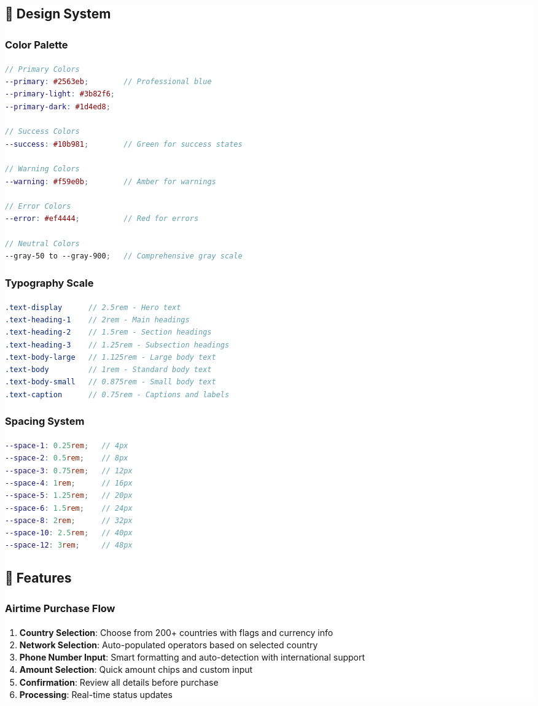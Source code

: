 ## 🎨 Design System

### Color Palette
```scss
// Primary Colors
--primary: #2563eb;        // Professional blue
--primary-light: #3b82f6;
--primary-dark: #1d4ed8;

// Success Colors
--success: #10b981;        // Green for success states

// Warning Colors
--warning: #f59e0b;        // Amber for warnings

// Error Colors
--error: #ef4444;          // Red for errors

// Neutral Colors
--gray-50 to --gray-900;   // Comprehensive gray scale
```

### Typography Scale
```scss
.text-display      // 2.5rem - Hero text
.text-heading-1    // 2rem - Main headings
.text-heading-2    // 1.5rem - Section headings
.text-heading-3    // 1.25rem - Subsection headings
.text-body-large   // 1.125rem - Large body text
.text-body         // 1rem - Standard body text
.text-body-small   // 0.875rem - Small body text
.text-caption      // 0.75rem - Captions and labels
```

### Spacing System
```scss
--space-1: 0.25rem;   // 4px
--space-2: 0.5rem;    // 8px
--space-3: 0.75rem;   // 12px
--space-4: 1rem;      // 16px
--space-5: 1.25rem;   // 20px
--space-6: 1.5rem;    // 24px
--space-8: 2rem;      // 32px
--space-10: 2.5rem;   // 40px
--space-12: 3rem;     // 48px
```

## 🔧 Features

### Airtime Purchase Flow
1. **Country Selection**: Choose from 200+ countries with flags and currency info
2. **Network Selection**: Auto-populated operators based on selected country
3. **Phone Number Input**: Smart formatting and auto-detection with international support
4. **Amount Selection**: Quick amount chips and custom input
5. **Confirmation**: Review all details before purchase
6. **Processing**: Real-time status updates
